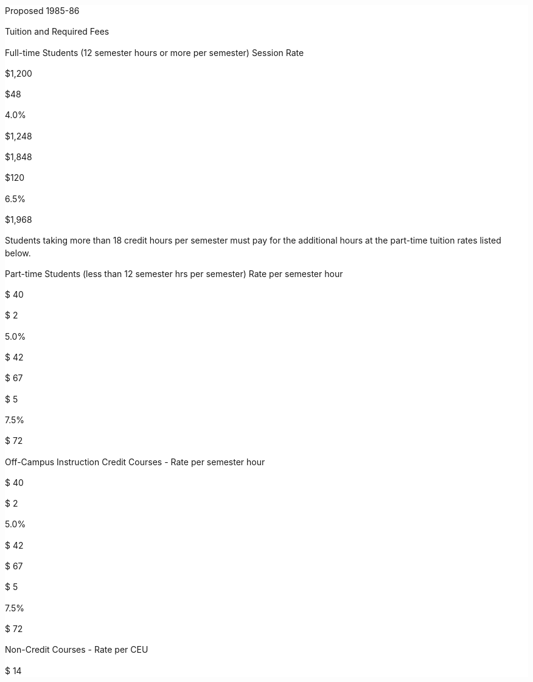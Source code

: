 Proposed 1985-86

Tuition and Required Fees

Full-time Students (12 semester hours or more per semester) Session Rate

$1,200

$48

4.0%

$1,248

$1,848

$120

6.5%

$1,968

Students taking more than 18 credit hours per semester must pay for the additional hours at the part-time tuition rates listed below.

Part-time Students (less than 12 semester hrs per semester) Rate per semester hour

$ 40

$ 2

5.0%

$ 42

$ 67

$ 5

7.5%

$ 72

Off-Campus Instruction Credit Courses - Rate per semester hour

$ 40

$ 2

5.0%

$ 42

$ 67

$ 5

7.5%

$ 72

Non-Credit Courses - Rate per CEU

$ 14

